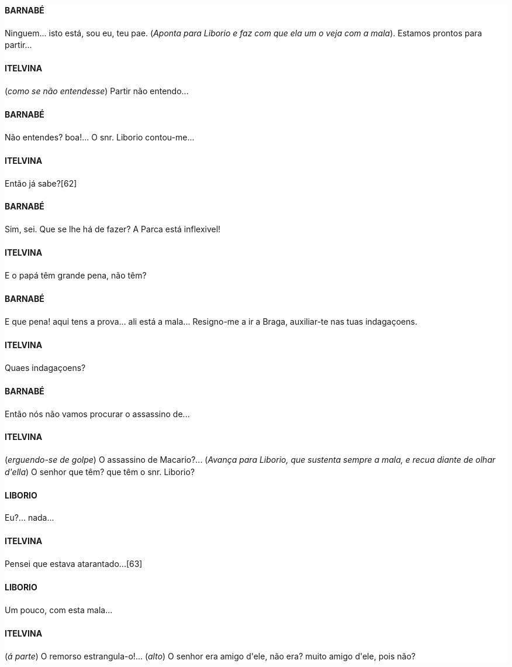#### BARNABÉ

Ninguem... isto está, sou eu, teu pae. (_Aponta para Liborio e faz com que ela um o veja com a mala_). Estamos prontos para partir...

#### ITELVINA

(_como se não entendesse_) Partir não entendo...

#### BARNABÉ

Não entendes? boa!... O snr. Liborio contou-me...

#### ITELVINA

Então já sabe?\[62\]

#### BARNABÉ

Sim, sei. Que se lhe há de fazer? A Parca está inflexivel!

#### ITELVINA

E o papá têm grande pena, não têm?

#### BARNABÉ

E que pena! aqui tens a prova... ali está a mala... Resigno-me a ir a Braga, auxiliar-te nas tuas indagaçoens.

#### ITELVINA

Quaes indagaçoens?

#### BARNABÉ

Então nós não vamos procurar o assassino de...

#### ITELVINA

(_erguendo-se de golpe_) O assassino de Macario?... (_Avança para Liborio, que sustenta sempre a mala, e recua diante de olhar d'ella_) O senhor que têm? que têm o snr. Liborio?

#### LIBORIO

Eu?... nada...

#### ITELVINA

Pensei que estava atarantado...\[63\]

#### LIBORIO

Um pouco, com esta mala...

#### ITELVINA

(_á parte_) O remorso estrangula-o!... (_alto_) O senhor era amigo d'ele, não era? muito amigo d'ele, pois não?
